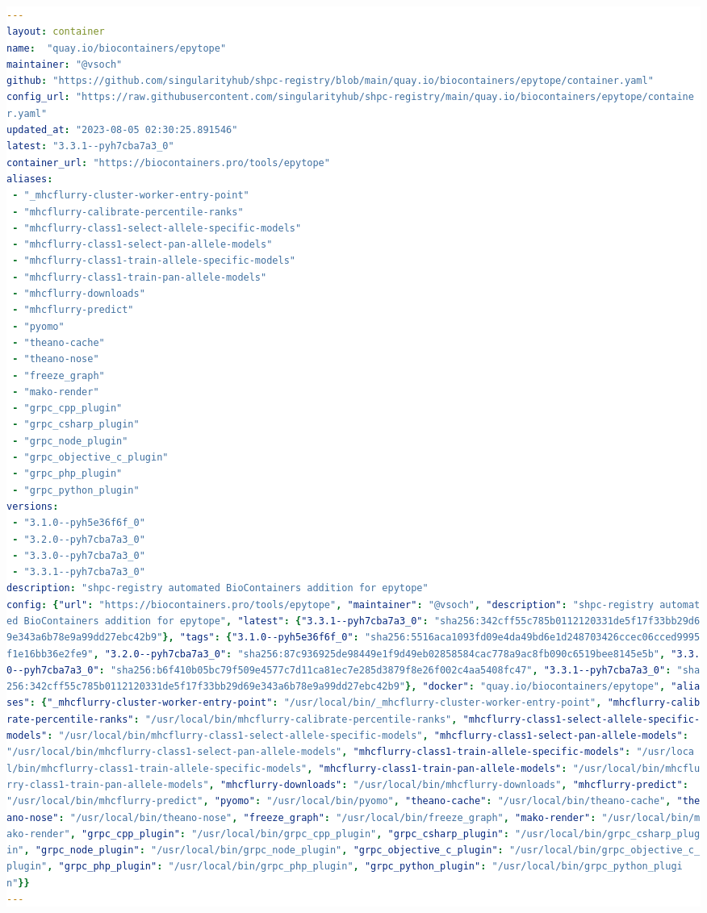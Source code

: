 ```yaml
---
layout: container
name:  "quay.io/biocontainers/epytope"
maintainer: "@vsoch"
github: "https://github.com/singularityhub/shpc-registry/blob/main/quay.io/biocontainers/epytope/container.yaml"
config_url: "https://raw.githubusercontent.com/singularityhub/shpc-registry/main/quay.io/biocontainers/epytope/container.yaml"
updated_at: "2023-08-05 02:30:25.891546"
latest: "3.3.1--pyh7cba7a3_0"
container_url: "https://biocontainers.pro/tools/epytope"
aliases:
 - "_mhcflurry-cluster-worker-entry-point"
 - "mhcflurry-calibrate-percentile-ranks"
 - "mhcflurry-class1-select-allele-specific-models"
 - "mhcflurry-class1-select-pan-allele-models"
 - "mhcflurry-class1-train-allele-specific-models"
 - "mhcflurry-class1-train-pan-allele-models"
 - "mhcflurry-downloads"
 - "mhcflurry-predict"
 - "pyomo"
 - "theano-cache"
 - "theano-nose"
 - "freeze_graph"
 - "mako-render"
 - "grpc_cpp_plugin"
 - "grpc_csharp_plugin"
 - "grpc_node_plugin"
 - "grpc_objective_c_plugin"
 - "grpc_php_plugin"
 - "grpc_python_plugin"
versions:
 - "3.1.0--pyh5e36f6f_0"
 - "3.2.0--pyh7cba7a3_0"
 - "3.3.0--pyh7cba7a3_0"
 - "3.3.1--pyh7cba7a3_0"
description: "shpc-registry automated BioContainers addition for epytope"
config: {"url": "https://biocontainers.pro/tools/epytope", "maintainer": "@vsoch", "description": "shpc-registry automated BioContainers addition for epytope", "latest": {"3.3.1--pyh7cba7a3_0": "sha256:342cff55c785b0112120331de5f17f33bb29d69e343a6b78e9a99dd27ebc42b9"}, "tags": {"3.1.0--pyh5e36f6f_0": "sha256:5516aca1093fd09e4da49bd6e1d248703426ccec06cced9995f1e16bb36e2fe9", "3.2.0--pyh7cba7a3_0": "sha256:87c936925de98449e1f9d49eb02858584cac778a9ac8fb090c6519bee8145e5b", "3.3.0--pyh7cba7a3_0": "sha256:b6f410b05bc79f509e4577c7d11ca81ec7e285d3879f8e26f002c4aa5408fc47", "3.3.1--pyh7cba7a3_0": "sha256:342cff55c785b0112120331de5f17f33bb29d69e343a6b78e9a99dd27ebc42b9"}, "docker": "quay.io/biocontainers/epytope", "aliases": {"_mhcflurry-cluster-worker-entry-point": "/usr/local/bin/_mhcflurry-cluster-worker-entry-point", "mhcflurry-calibrate-percentile-ranks": "/usr/local/bin/mhcflurry-calibrate-percentile-ranks", "mhcflurry-class1-select-allele-specific-models": "/usr/local/bin/mhcflurry-class1-select-allele-specific-models", "mhcflurry-class1-select-pan-allele-models": "/usr/local/bin/mhcflurry-class1-select-pan-allele-models", "mhcflurry-class1-train-allele-specific-models": "/usr/local/bin/mhcflurry-class1-train-allele-specific-models", "mhcflurry-class1-train-pan-allele-models": "/usr/local/bin/mhcflurry-class1-train-pan-allele-models", "mhcflurry-downloads": "/usr/local/bin/mhcflurry-downloads", "mhcflurry-predict": "/usr/local/bin/mhcflurry-predict", "pyomo": "/usr/local/bin/pyomo", "theano-cache": "/usr/local/bin/theano-cache", "theano-nose": "/usr/local/bin/theano-nose", "freeze_graph": "/usr/local/bin/freeze_graph", "mako-render": "/usr/local/bin/mako-render", "grpc_cpp_plugin": "/usr/local/bin/grpc_cpp_plugin", "grpc_csharp_plugin": "/usr/local/bin/grpc_csharp_plugin", "grpc_node_plugin": "/usr/local/bin/grpc_node_plugin", "grpc_objective_c_plugin": "/usr/local/bin/grpc_objective_c_plugin", "grpc_php_plugin": "/usr/local/bin/grpc_php_plugin", "grpc_python_plugin": "/usr/local/bin/grpc_python_plugin"}}
---
```
